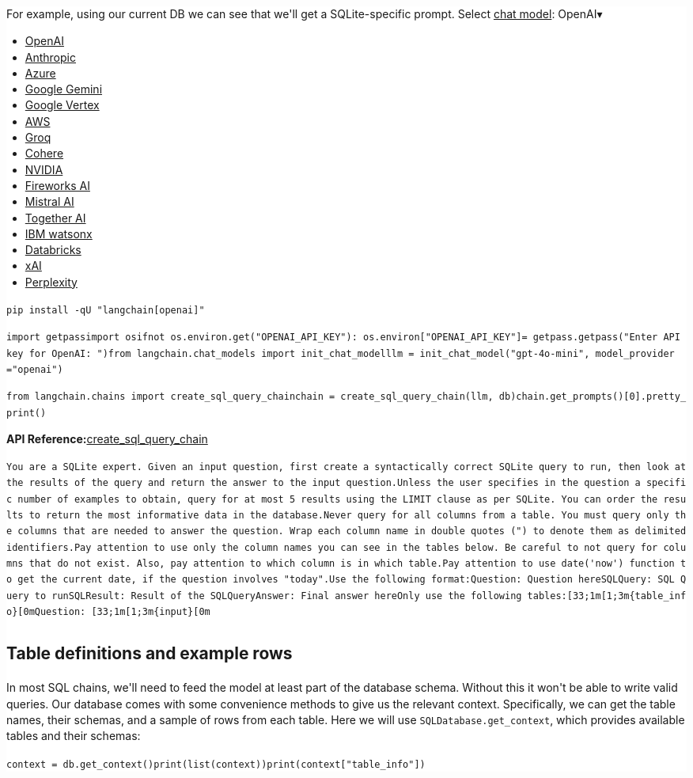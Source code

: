 For example, using our current DB we can see that we'll get a SQLite-specific prompt.
Select [chat model](https://python.langchain.com/docs/integrations/chat/):
OpenAI▾
* [OpenAI](https://python.langchain.com/docs/how_to/sql_prompting/)
* [Anthropic](https://python.langchain.com/docs/how_to/sql_prompting/)
* [Azure](https://python.langchain.com/docs/how_to/sql_prompting/)
* [Google Gemini](https://python.langchain.com/docs/how_to/sql_prompting/)
* [Google Vertex](https://python.langchain.com/docs/how_to/sql_prompting/)
* [AWS](https://python.langchain.com/docs/how_to/sql_prompting/)
* [Groq](https://python.langchain.com/docs/how_to/sql_prompting/)
* [Cohere](https://python.langchain.com/docs/how_to/sql_prompting/)
* [NVIDIA](https://python.langchain.com/docs/how_to/sql_prompting/)
* [Fireworks AI](https://python.langchain.com/docs/how_to/sql_prompting/)
* [Mistral AI](https://python.langchain.com/docs/how_to/sql_prompting/)
* [Together AI](https://python.langchain.com/docs/how_to/sql_prompting/)
* [IBM watsonx](https://python.langchain.com/docs/how_to/sql_prompting/)
* [Databricks](https://python.langchain.com/docs/how_to/sql_prompting/)
* [xAI](https://python.langchain.com/docs/how_to/sql_prompting/)
* [Perplexity](https://python.langchain.com/docs/how_to/sql_prompting/)
```
pip install -qU "langchain[openai]"
```

```
import getpassimport osifnot os.environ.get("OPENAI_API_KEY"): os.environ["OPENAI_API_KEY"]= getpass.getpass("Enter API key for OpenAI: ")from langchain.chat_models import init_chat_modelllm = init_chat_model("gpt-4o-mini", model_provider="openai")
```

```
from langchain.chains import create_sql_query_chainchain = create_sql_query_chain(llm, db)chain.get_prompts()[0].pretty_print()
```

**API Reference:**[create_sql_query_chain](https://python.langchain.com/api_reference/langchain/chains/langchain.chains.sql_database.query.create_sql_query_chain.html)
```
You are a SQLite expert. Given an input question, first create a syntactically correct SQLite query to run, then look at the results of the query and return the answer to the input question.Unless the user specifies in the question a specific number of examples to obtain, query for at most 5 results using the LIMIT clause as per SQLite. You can order the results to return the most informative data in the database.Never query for all columns from a table. You must query only the columns that are needed to answer the question. Wrap each column name in double quotes (") to denote them as delimited identifiers.Pay attention to use only the column names you can see in the tables below. Be careful to not query for columns that do not exist. Also, pay attention to which column is in which table.Pay attention to use date('now') function to get the current date, if the question involves "today".Use the following format:Question: Question hereSQLQuery: SQL Query to runSQLResult: Result of the SQLQueryAnswer: Final answer hereOnly use the following tables:[33;1m[1;3m{table_info}[0mQuestion: [33;1m[1;3m{input}[0m
```

## Table definitions and example rows[​](https://python.langchain.com/docs/how_to/sql_prompting/#table-definitions-and-example-rows "Direct link to Table definitions and example rows")
In most SQL chains, we'll need to feed the model at least part of the database schema. Without this it won't be able to write valid queries. Our database comes with some convenience methods to give us the relevant context. Specifically, we can get the table names, their schemas, and a sample of rows from each table.
Here we will use `SQLDatabase.get_context`, which provides available tables and their schemas:
```
context = db.get_context()print(list(context))print(context["table_info"])
```
